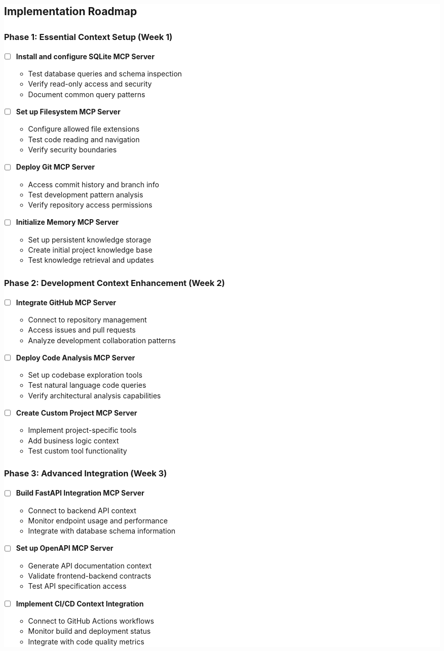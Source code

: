 ## Implementation Roadmap

### Phase 1: Essential Context Setup (Week 1)
- [ ] **Install and configure SQLite MCP Server**
  - Test database queries and schema inspection
  - Verify read-only access and security
  - Document common query patterns

- [ ] **Set up Filesystem MCP Server**
  - Configure allowed file extensions
  - Test code reading and navigation
  - Verify security boundaries

- [ ] **Deploy Git MCP Server**
  - Access commit history and branch info
  - Test development pattern analysis
  - Verify repository access permissions

- [ ] **Initialize Memory MCP Server**
  - Set up persistent knowledge storage
  - Create initial project knowledge base
  - Test knowledge retrieval and updates

### Phase 2: Development Context Enhancement (Week 2)
- [ ] **Integrate GitHub MCP Server**
  - Connect to repository management
  - Access issues and pull requests
  - Analyze development collaboration patterns

- [ ] **Deploy Code Analysis MCP Server**
  - Set up codebase exploration tools
  - Test natural language code queries
  - Verify architectural analysis capabilities

- [ ] **Create Custom Project MCP Server**
  - Implement project-specific tools
  - Add business logic context
  - Test custom tool functionality

### Phase 3: Advanced Integration (Week 3)
- [ ] **Build FastAPI Integration MCP Server**
  - Connect to backend API context
  - Monitor endpoint usage and performance
  - Integrate with database schema information

- [ ] **Set up OpenAPI MCP Server**
  - Generate API documentation context
  - Validate frontend-backend contracts
  - Test API specification access

- [ ] **Implement CI/CD Context Integration**
  - Connect to GitHub Actions workflows
  - Monitor build and deployment status
  - Integrate with code quality metrics
